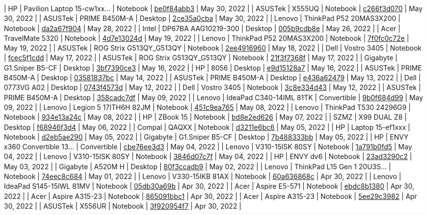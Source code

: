 | HP            | Pavilion Laptop 15-cw1xx... | Notebook    | [be0f84abb3](https://linux-hardware.org/?probe=be0f84abb3) | May 30, 2022 |
| ASUSTek       | X555UQ                      | Notebook    | [c266f3d070](https://linux-hardware.org/?probe=c266f3d070) | May 30, 2022 |
| ASUSTek       | PRIME B450M-A               | Desktop     | [2ce35a0cba](https://linux-hardware.org/?probe=2ce35a0cba) | May 30, 2022 |
| Lenovo        | ThinkPad P52 20MAS3X200     | Notebook    | [da2a67f904](https://linux-hardware.org/?probe=da2a67f904) | May 28, 2022 |
| Intel         | DP67BA AAG10219-300         | Desktop     | [005b9cdb8e](https://linux-hardware.org/?probe=005b9cdb8e) | May 26, 2022 |
| Acer          | TravelMate 5320             | Notebook    | [4d7e13024d](https://linux-hardware.org/?probe=4d7e13024d) | May 19, 2022 |
| Lenovo        | ThinkPad P52 20MAS3X200     | Notebook    | [7f0fc0c72e](https://linux-hardware.org/?probe=7f0fc0c72e) | May 19, 2022 |
| ASUSTek       | ROG Strix G513QY_G513QY     | Notebook    | [2ee4916960](https://linux-hardware.org/?probe=2ee4916960) | May 18, 2022 |
| Dell          | Vostro 3405                 | Notebook    | [fcec5f1cdd](https://linux-hardware.org/?probe=fcec5f1cdd) | May 17, 2022 |
| ASUSTek       | ROG Strix G513QY_G513QY     | Notebook    | [21f3f7368f](https://linux-hardware.org/?probe=21f3f7368f) | May 17, 2022 |
| Gigabyte      | G1.Sniper B5-CF             | Desktop     | [3bf7390ce3](https://linux-hardware.org/?probe=3bf7390ce3) | May 16, 2022 |
| HP            | 8056                        | Desktop     | [e9d15128a7](https://linux-hardware.org/?probe=e9d15128a7) | May 16, 2022 |
| ASUSTek       | PRIME B450M-A               | Desktop     | [03581837bc](https://linux-hardware.org/?probe=03581837bc) | May 14, 2022 |
| ASUSTek       | PRIME B450M-A               | Desktop     | [e436a62479](https://linux-hardware.org/?probe=e436a62479) | May 13, 2022 |
| Dell          | 0773VG A02                  | Desktop     | [0743f4573d](https://linux-hardware.org/?probe=0743f4573d) | May 12, 2022 |
| Dell          | Vostro 3405                 | Notebook    | [3c8e334d43](https://linux-hardware.org/?probe=3c8e334d43) | May 12, 2022 |
| ASUSTek       | PRIME B450M-A               | Desktop     | [358cadc7df](https://linux-hardware.org/?probe=358cadc7df) | May 09, 2022 |
| Lenovo        | IdeaPad C340-14IML 81TK     | Convertible | [9b0f684d99](https://linux-hardware.org/?probe=9b0f684d99) | May 09, 2022 |
| Lenovo        | Legion 5 17ITH6H 82JM       | Notebook    | [451c9ea765](https://linux-hardware.org/?probe=451c9ea765) | May 08, 2022 |
| Lenovo        | ThinkPad T530 24296G9       | Notebook    | [934e13a24c](https://linux-hardware.org/?probe=934e13a24c) | May 08, 2022 |
| HP            | ZBook 15                    | Notebook    | [bd8e2ed626](https://linux-hardware.org/?probe=bd8e2ed626) | May 07, 2022 |
| SZMZ          | X99 DUAL Z8                 | Desktop     | [f68946f3d4](https://linux-hardware.org/?probe=f68946f3d4) | May 06, 2022 |
| Compal        | QAQXX                       | Notebook    | [d3211e6bc6](https://linux-hardware.org/?probe=d3211e6bc6) | May 05, 2022 |
| HP            | Laptop 15-ef1xxx            | Notebook    | [d2eb5ae290](https://linux-hardware.org/?probe=d2eb5ae290) | May 05, 2022 |
| Gigabyte      | G1.Sniper B5-CF             | Desktop     | [7b488333bb](https://linux-hardware.org/?probe=7b488333bb) | May 05, 2022 |
| HP            | ENVY x360 Convertible 13... | Convertible | [cbe76ee3d3](https://linux-hardware.org/?probe=cbe76ee3d3) | May 04, 2022 |
| Lenovo        | V310-15ISK 80SY             | Notebook    | [1a791b0fd5](https://linux-hardware.org/?probe=1a791b0fd5) | May 04, 2022 |
| Lenovo        | V310-15ISK 80SY             | Notebook    | [3846d07c7f](https://linux-hardware.org/?probe=3846d07c7f) | May 04, 2022 |
| HP            | ENVY dv6                    | Notebook    | [23ad3290c2](https://linux-hardware.org/?probe=23ad3290c2) | May 03, 2022 |
| Gigabyte      | A520M H                     | Desktop     | [80f3ccadb9](https://linux-hardware.org/?probe=80f3ccadb9) | May 02, 2022 |
| Lenovo        | ThinkPad L15 Gen 1 20U3S... | Notebook    | [74eec8c684](https://linux-hardware.org/?probe=74eec8c684) | May 01, 2022 |
| Lenovo        | V330-15IKB 81AX             | Notebook    | [60a636868c](https://linux-hardware.org/?probe=60a636868c) | Apr 30, 2022 |
| Lenovo        | IdeaPad S145-15IWL 81MV     | Notebook    | [05db30a69b](https://linux-hardware.org/?probe=05db30a69b) | Apr 30, 2022 |
| Acer          | Aspire E5-571               | Notebook    | [ebdc8b1380](https://linux-hardware.org/?probe=ebdc8b1380) | Apr 30, 2022 |
| Acer          | Aspire A315-23              | Notebook    | [865091bbc1](https://linux-hardware.org/?probe=865091bbc1) | Apr 30, 2022 |
| Acer          | Aspire A315-23              | Notebook    | [5ee29c3982](https://linux-hardware.org/?probe=5ee29c3982) | Apr 30, 2022 |
| ASUSTek       | X556UR                      | Notebook    | [3f920954f7](https://linux-hardware.org/?probe=3f920954f7) | Apr 30, 2022 |